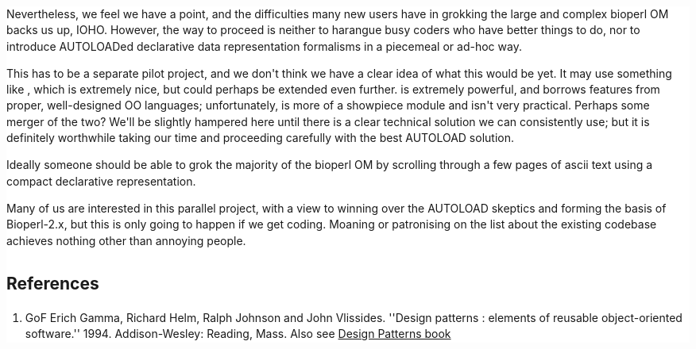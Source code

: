 Nevertheless, we feel we have a point, and the difficulties many new users have in grokking the large and complex bioperl OM backs us up, IOHO. However, the way to proceed is neither to harangue busy coders who have better things to do, nor to introduce AUTOLOADed declarative data representation formalisms in a piecemeal or ad-hoc way.

This has to be a separate pilot project, and we don't think we have a clear idea of what this would be yet. It may use something like , which is extremely nice, but could perhaps be extended even further. is extremely powerful, and borrows features from proper, well-designed OO languages; unfortunately, is more of a showpiece module and isn't very practical. Perhaps some merger of the two? We'll be slightly hampered here until there is a clear technical solution we can consistently use; but it is definitely worthwhile taking our time and proceeding carefully with the best AUTOLOAD solution.

Ideally someone should be able to grok the majority of the bioperl OM by scrolling through a few pages of ascii text using a compact declarative representation.

Many of us are interested in this parallel project, with a view to winning over the AUTOLOAD skeptics and forming the basis of Bioperl-2.x, but this is only going to happen if we get coding. Moaning or patronising on the list about the existing codebase achieves nothing other than annoying people.

References
----------

<biblio>

1.  GoF Erich Gamma, Richard Helm, Ralph Johnson and John Vlissides. ''Design patterns : elements of reusable object-oriented software.'' 1994. Addison-Wesley: Reading, Mass. Also see [Design Patterns book](wp:Design_Patterns "wikilink")

</biblio>
